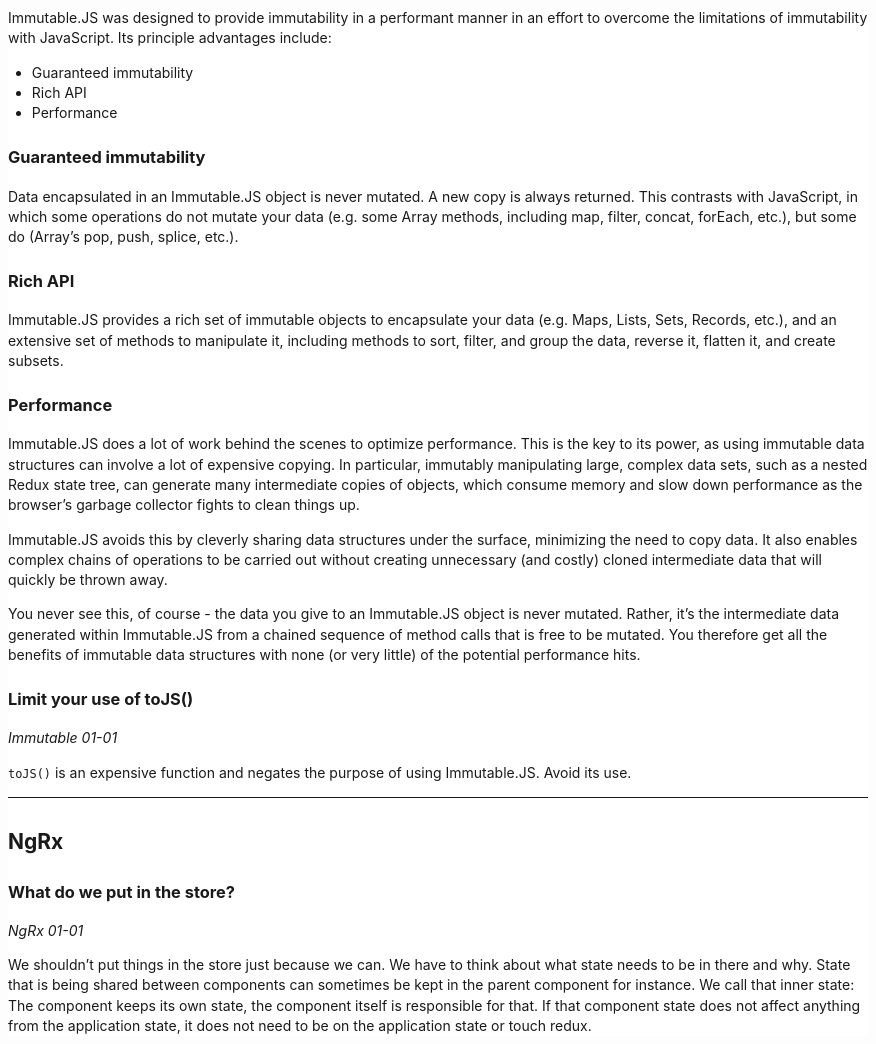 Immutable.JS was designed to provide immutability in a performant manner in an effort to overcome the limitations of immutability with JavaScript. Its principle advantages include:

* Guaranteed immutability
* Rich API
* Performance

### Guaranteed immutability

Data encapsulated in an Immutable.JS object is never mutated. A new copy is always returned. 
This contrasts with JavaScript, in which some operations do not mutate your data (e.g. some Array methods, including map, filter, concat, forEach, etc.), but some do (Array’s pop, push, splice, etc.).

### Rich API

Immutable.JS provides a rich set of immutable objects to encapsulate your data (e.g. Maps, Lists, Sets, Records, etc.), and an extensive set of methods to manipulate it, including methods to sort, filter, and group the data, reverse it, flatten it, and create subsets.

### Performance

Immutable.JS does a lot of work behind the scenes to optimize performance. This is the key to its power, as using immutable data structures can involve a lot of expensive copying. In particular, immutably manipulating large, complex data sets, such as a nested Redux state tree, can generate many intermediate copies of objects, which consume memory and slow down performance as the browser’s garbage collector fights to clean things up.

Immutable.JS avoids this by cleverly sharing data structures under the surface, minimizing the need to copy data. It also enables complex chains of operations to be carried out without creating unnecessary (and costly) cloned intermediate data that will quickly be thrown away.

You never see this, of course - the data you give to an Immutable.JS object is never mutated. Rather, it’s the intermediate data generated within Immutable.JS from a chained sequence of method calls that is free to be mutated. You therefore get all the benefits of immutable data structures with none (or very little) of the potential performance hits.

### Limit your use of toJS()

_Immutable 01-01_

`toJS()` is an expensive function and negates the purpose of using Immutable.JS. Avoid its use.

---

## NgRx

### What do we put in the store?

_NgRx 01-01_

We shouldn’t put things in the store just because we can. We have to think about what state needs to be in there and why. 
State that is being shared between components can sometimes be kept in the parent component for instance. 
We call that inner state: The component keeps its own state, the component itself is responsible for that. 
If that component state does not affect anything from the application state, it does not need to be on the application state or touch redux.
